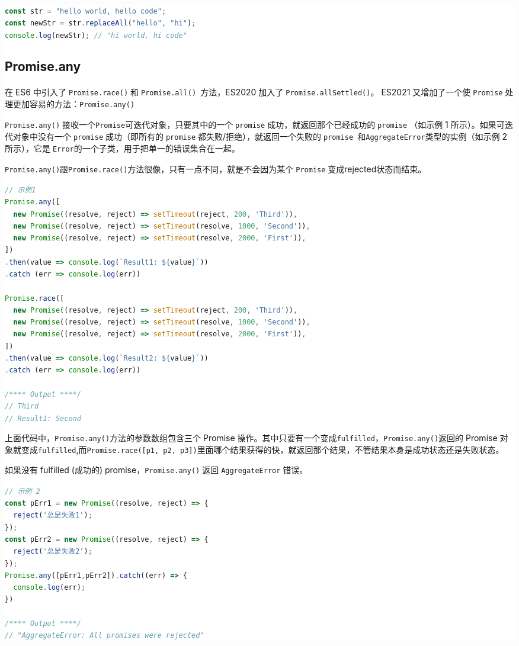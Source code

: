 ```js
const str = "hello world, hello code";
const newStr = str.replaceAll("hello", "hi");
console.log(newStr); // "hi world, hi code"
```

## Promise.any
在 ES6 中引入了 `Promise.race()` 和 `Promise.all() `方法，ES2020 加入了 `Promise.allSettled()`。 ES2021 又增加了一个使 `Promise` 处理更加容易的方法：`Promise.any()` 


`Promise.any()` 接收一个`Promise`可迭代对象，只要其中的一个 `promise` 成功，就返回那个已经成功的 `promise` （如示例 1 所示）。如果可迭代对象中没有一个 `promise` 成功（即所有的 `promise` 都失败/拒绝），就返回一个失败的 `promise `和`AggregateError`类型的实例（如示例 2 所示），它是 `Error`的一个子类，用于把单一的错误集合在一起。

`Promise.any()`跟`Promise.race()`方法很像，只有一点不同，就是不会因为某个 `Promise` 变成rejected状态而结束。

```javascript
// 示例1
Promise.any([
  new Promise((resolve, reject) => setTimeout(reject, 200, 'Third')),
  new Promise((resolve, reject) => setTimeout(resolve, 1000, 'Second')),
  new Promise((resolve, reject) => setTimeout(resolve, 2000, 'First')),
])
.then(value => console.log(`Result1: ${value}`))
.catch (err => console.log(err))

Promise.race([
  new Promise((resolve, reject) => setTimeout(reject, 200, 'Third')),
  new Promise((resolve, reject) => setTimeout(resolve, 1000, 'Second')),
  new Promise((resolve, reject) => setTimeout(resolve, 2000, 'First')),
])
.then(value => console.log(`Result2: ${value}`))
.catch (err => console.log(err))

/**** Output ****/
// Third
// Result1: Second
```
上面代码中，`Promise.any()`方法的参数数组包含三个 Promise 操作。其中只要有一个变成`fulfilled`，`Promise.any()`返回的 Promise 对象就变成`fulfilled`,而`Promise.race([p1, p2, p3])`里面哪个结果获得的快，就返回那个结果，不管结果本身是成功状态还是失败状态。

如果没有 fulfilled (成功的) promise，`Promise.any()` 返回 `AggregateError` 错误。

```javascript
// 示例 2
const pErr1 = new Promise((resolve, reject) => {
  reject('总是失败1');
});
const pErr2 = new Promise((resolve, reject) => {
  reject('总是失败2');
});
Promise.any([pErr1,pErr2]).catch((err) => {
  console.log(err);
})

/**** Output ****/
// "AggregateError: All promises were rejected"
```

